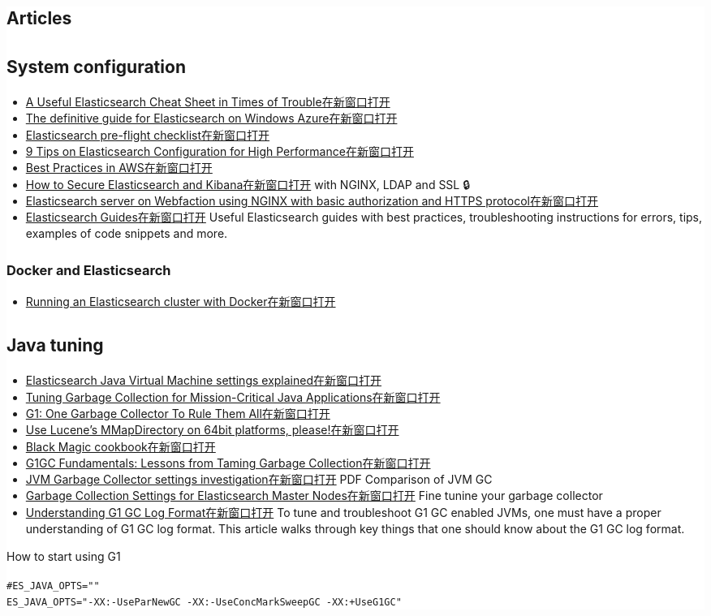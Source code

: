 ## Articles

## System configuration

- [A Useful Elasticsearch Cheat Sheet in Times of Trouble在新窗口打开](http://logz.io/blog/elasticsearch-cheat-sheet/)
- [The definitive guide for Elasticsearch on Windows Azure在新窗口打开](http://code972.com/blog/2014/07/74-the-definitive-guide-for-elasticsearch-on-windows-azure)
- [Elasticsearch pre-flight checklist在新窗口打开](https://asquera.de/blog/2012-11-25/elasticsearch-pre-flight-checklist/)
- [9 Tips on Elasticsearch Configuration for High Performance在新窗口打开](https://www.loggly.com/blog/nine-tips-configuring-elasticsearch-for-high-performance/)
- [Best Practices in AWS在新窗口打开](https://www.elastic.co/guide/en/elasticsearch/plugins/master/cloud-aws-best-practices.html)
- [How to Secure Elasticsearch and Kibana在新窗口打开](https://www.mapr.com/blog/how-secure-elasticsearch-and-kibana) with NGINX, LDAP and SSL 🔒
- [Elasticsearch server on Webfaction using NGINX with basic authorization and HTTPS protocol在新窗口打开](http://joanswork.com/webfaction-elasticsearch-server-tutorial/)
- [Elasticsearch Guides在新窗口打开](https://opster.com/elasticsearch-guides/) Useful Elasticsearch guides with best practices, troubleshooting instructions for errors, tips, examples of code snippets and more.

### Docker and Elasticsearch

- [Running an Elasticsearch cluster with Docker在新窗口打开](https://stefanprodan.com/2016/elasticsearch-cluster-with-docker/)

## Java tuning

- [Elasticsearch Java Virtual Machine settings explained在新窗口打开](http://jprante.github.io/2012/11/28/Elasticsearch-Java-Virtual-Machine-settings-explained.html)
- [Tuning Garbage Collection for Mission-Critical Java Applications在新窗口打开](https://live.mgm-tp.com/en/tuning-garbage-collection-for-mission-critical-java-applications-tuning-guidelines-for-java-garbage-collection-part-1/)
- [G1: One Garbage Collector To Rule Them All在新窗口打开](http://www.infoq.com/articles/G1-One-Garbage-Collector-To-Rule-Them-All)
- [Use Lucene’s MMapDirectory on 64bit platforms, please!在新窗口打开](http://blog.thetaphi.de/)
- [Black Magic cookbook在新窗口打开](http://product.hubspot.com/blog/g1gc-tuning-your-hbase-cluster)
- [G1GC Fundamentals: Lessons from Taming Garbage Collection在新窗口打开](http://product.hubspot.com/blog/g1gc-fundamentals-lessons-from-taming-garbage-collection)
- [JVM Garbage Collector settings investigation在新窗口打开](https://tigase.tech/attachments/download/4808/GC-result.pdf) PDF Comparison of JVM GC
- [Garbage Collection Settings for Elasticsearch Master Nodes在新窗口打开](https://dzone.com/articles/garbage-collection-settings-for-elasticsearch-mast) Fine tunine your garbage collector
- [Understanding G1 GC Log Format在新窗口打开](https://dzone.com/articles/understanding-g1-gc-log-format) To tune and troubleshoot G1 GC enabled JVMs, one must have a proper understanding of G1 GC log format. This article walks through key things that one should know about the G1 GC log format.

How to start using G1

```text
#ES_JAVA_OPTS=""
ES_JAVA_OPTS="-XX:-UseParNewGC -XX:-UseConcMarkSweepGC -XX:+UseG1GC"
```
